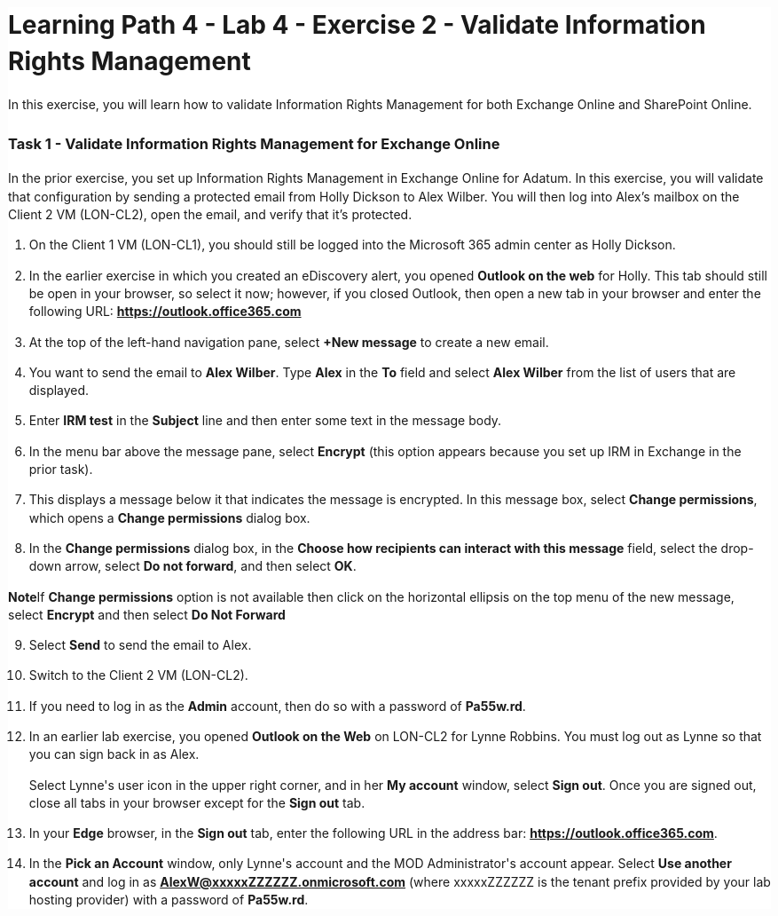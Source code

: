 # Learning Path 4 - Lab 4 - Exercise 2 - Validate Information Rights Management 

In this exercise, you will learn how to validate Information Rights Management for both Exchange Online and SharePoint Online.
 
### Task 1 - Validate Information Rights Management for Exchange Online

In the prior exercise, you set up Information Rights Management in Exchange Online for Adatum. In this exercise, you will validate that configuration by sending a protected email from Holly Dickson to Alex Wilber. You will then log into Alex’s mailbox on the Client 2 VM (LON-CL2), open the email, and verify that it’s protected.  

1. On the Client 1 VM (LON-CL1), you should still be logged into the Microsoft 365 admin center as Holly Dickson. 

2. In the earlier exercise in which you created an eDiscovery alert, you opened **Outlook on the web** for Holly. This tab should still be open in your browser, so select it now; however, if you closed Outlook, then open a new tab in your browser and enter the following URL: **https://outlook.office365.com**

3. At the top of the left-hand navigation pane, select **+New message** to create a new email.

4. You want to send the email to **Alex Wilber**. Type **Alex** in the **To** field and select **Alex Wilber** from the list of users that are displayed.

5. Enter **IRM test** in the **Subject** line and then enter some text in the message body. 

6. In the menu bar above the message pane, select **Encrypt** (this option appears because you set up IRM in Exchange in the prior task).

7. This displays a message below it that indicates the message is encrypted. In this message box, select **Change permissions**, which opens a **Change permissions** dialog box.

8. In the **Change permissions** dialog box, in the **Choose how recipients can interact with this message** field, select the drop-down arrow, select **Do not forward**, and then select **OK**. 

**Note**If **Change permissions** option is not available then click on the horizontal ellipsis on the top menu of the new message, select **Encrypt** and then select **Do Not Forward**

9. Select **Send** to send the email to Alex. 

10. Switch to the Client 2 VM (LON-CL2).

11. If you need to log in as the **Admin** account, then do so with a password of **Pa55w.rd**.

12. In an earlier lab exercise, you opened **Outlook on the Web** on LON-CL2 for Lynne Robbins. You must log out as Lynne so that you can sign back in as Alex. <br/>

	Select Lynne's user icon in the upper right corner, and in her **My account** window, select **Sign out**. Once you are signed out, close all tabs in your browser except for the **Sign out** tab. 

13. In your **Edge** browser, in the **Sign out** tab, enter the following URL in the address bar: **https://outlook.office365.com**. 

14. In the **Pick an Account** window, only Lynne's account and the MOD Administrator's account appear. Select **Use another account** and log in as **AlexW@xxxxxZZZZZZ.onmicrosoft.com** (where xxxxxZZZZZZ is the tenant prefix provided by your lab hosting provider) with a password of **Pa55w.rd**.<br/>
